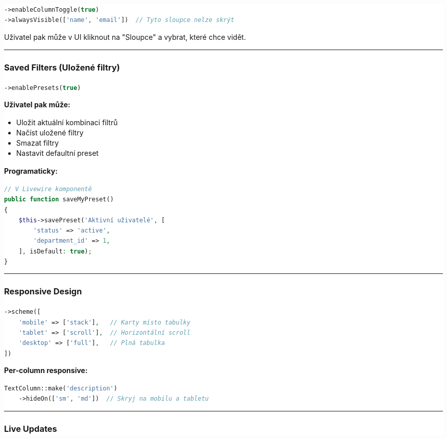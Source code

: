 ```php
->enableColumnToggle(true)
->alwaysVisible(['name', 'email'])  // Tyto sloupce nelze skrýt
```

Uživatel pak může v UI kliknout na "Sloupce" a vybrat, které chce vidět.

---

### Saved Filters (Uložené filtry)

```php
->enablePresets(true)
```

**Uživatel pak může:**
- Uložit aktuální kombinaci filtrů
- Načíst uložené filtry
- Smazat filtry
- Nastavit defaultní preset

**Programaticky:**

```php
// V Livewire komponentě
public function saveMyPreset()
{
    $this->savePreset('Aktivní uživatelé', [
        'status' => 'active',
        'department_id' => 1,
    ], isDefault: true);
}
```

---

### Responsive Design

```php
->scheme([
    'mobile' => ['stack'],   // Karty místo tabulky
    'tablet' => ['scroll'],  // Horizontální scroll
    'desktop' => ['full'],   // Plná tabulka
])
```

**Per-column responsive:**

```php
TextColumn::make('description')
    ->hideOn(['sm', 'md'])  // Skryj na mobilu a tabletu
```

---

### Live Updates
